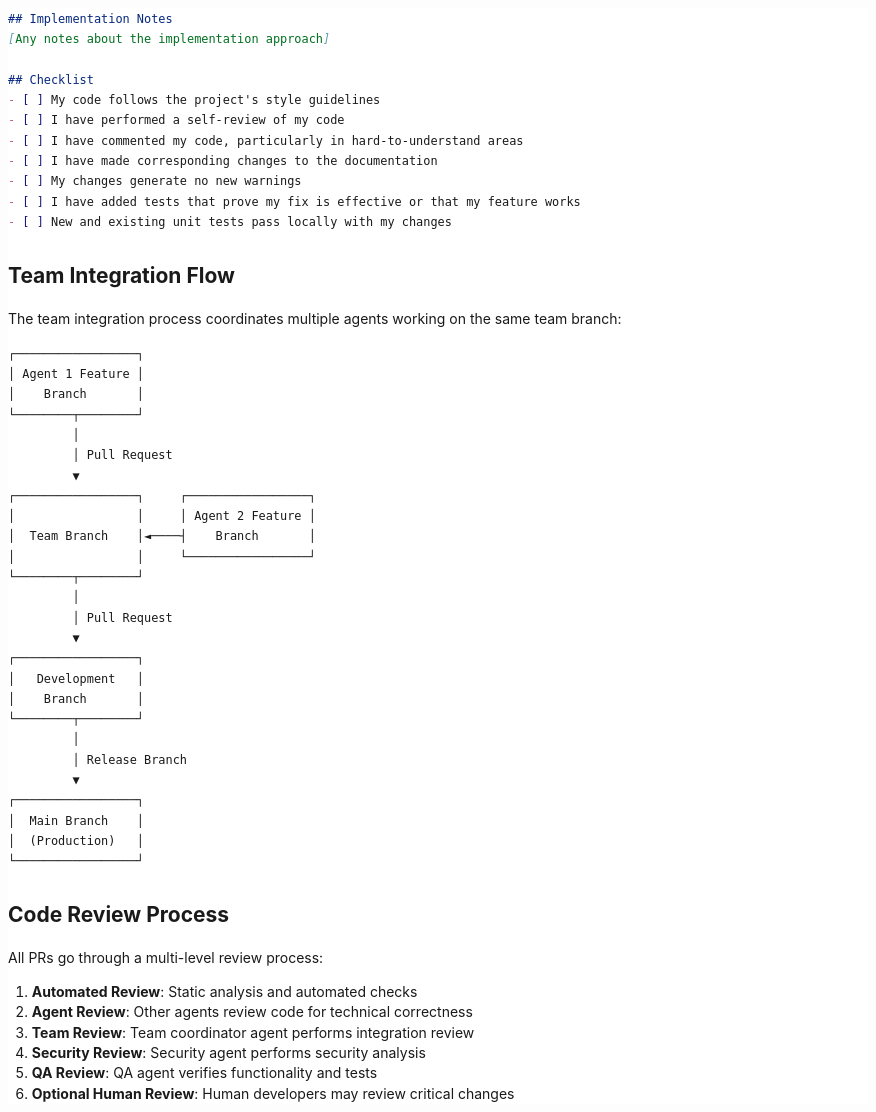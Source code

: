 ```markdown
## Implementation Notes
[Any notes about the implementation approach]

## Checklist
- [ ] My code follows the project's style guidelines
- [ ] I have performed a self-review of my code
- [ ] I have commented my code, particularly in hard-to-understand areas
- [ ] I have made corresponding changes to the documentation
- [ ] My changes generate no new warnings
- [ ] I have added tests that prove my fix is effective or that my feature works
- [ ] New and existing unit tests pass locally with my changes
```

## Team Integration Flow

The team integration process coordinates multiple agents working on the same team branch:

```
┌─────────────────┐
│ Agent 1 Feature │
│    Branch       │
└────────┬────────┘
         │
         │ Pull Request
         ▼
┌─────────────────┐     ┌─────────────────┐
│                 │     │ Agent 2 Feature │
│  Team Branch    │◄────┤    Branch       │
│                 │     └─────────────────┘
└────────┬────────┘
         │
         │ Pull Request
         ▼
┌─────────────────┐
│   Development   │
│    Branch       │
└────────┬────────┘
         │
         │ Release Branch
         ▼
┌─────────────────┐
│  Main Branch    │
│  (Production)   │
└─────────────────┘
```

## Code Review Process

All PRs go through a multi-level review process:

1. **Automated Review**: Static analysis and automated checks
2. **Agent Review**: Other agents review code for technical correctness
3. **Team Review**: Team coordinator agent performs integration review
4. **Security Review**: Security agent performs security analysis
5. **QA Review**: QA agent verifies functionality and tests
6. **Optional Human Review**: Human developers may review critical changes
